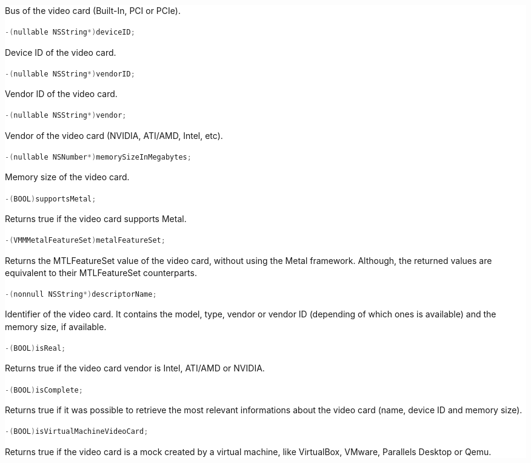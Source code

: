 Bus of the video card (Built-In, PCI or PCIe).

```objectivec
-(nullable NSString*)deviceID;
```

Device ID of the video card.

```objectivec
-(nullable NSString*)vendorID;
```

Vendor ID of the video card.

```objectivec
-(nullable NSString*)vendor;
```

Vendor of the video card (NVIDIA, ATI/AMD, Intel, etc).

```objectivec
-(nullable NSNumber*)memorySizeInMegabytes;
```

Memory size of the video card.

```objectivec
-(BOOL)supportsMetal;
```

Returns true if the video card supports Metal.

```objectivec
-(VMMMetalFeatureSet)metalFeatureSet;
```

Returns the MTLFeatureSet value of the video card, without using the Metal framework. Although, the returned values are equivalent to their MTLFeatureSet counterparts.

```objectivec
-(nonnull NSString*)descriptorName;
```

Identifier of the video card. It contains the model, type, vendor or vendor ID (depending of which ones is available) and the memory size, if available.

```objectivec
-(BOOL)isReal;
```

Returns true if the video card vendor is Intel, ATI/AMD or NVIDIA.

```objectivec
-(BOOL)isComplete;
```
Returns true if it was possible to retrieve the most relevant informations about the video card (name, device ID and memory size).

```objectivec
-(BOOL)isVirtualMachineVideoCard;
```
Returns true if the video card is a mock created by a virtual machine, like VirtualBox, VMware, Parallels Desktop or Qemu.
